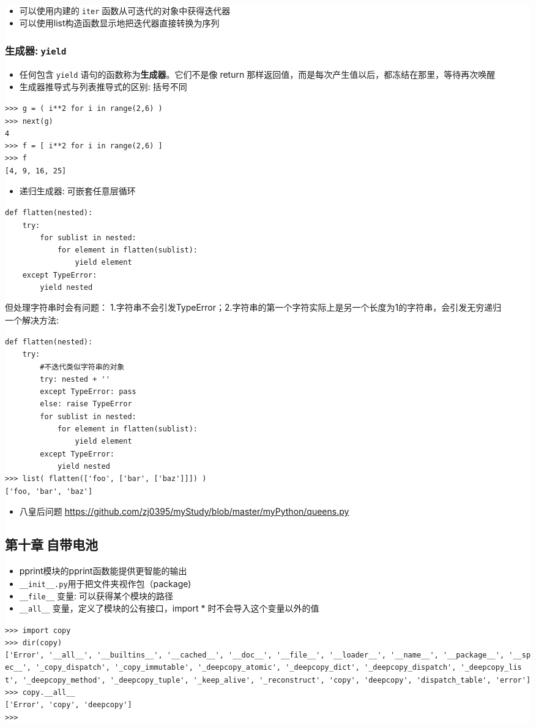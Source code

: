 
- 可以使用内建的 `iter` 函数从可迭代的对象中获得迭代器
- 可以使用list构造函数显示地把迭代器直接转换为序列

### 生成器: `yield`
- 任何包含 `yield` 语句的函数称为**生成器**。它们不是像 return 那样返回值，而是每次产生值以后，都冻结在那里，等待再次唤醒
- 生成器推导式与列表推导式的区别: 括号不同
```
>>> g = ( i**2 for i in range(2,6) )
>>> next(g)
4
>>> f = [ i**2 for i in range(2,6) ]
>>> f
[4, 9, 16, 25]
```


- 递归生成器: 可嵌套任意层循环
```
def flatten(nested):
    try:
        for sublist in nested:
            for element in flatten(sublist):
                yield element
    except TypeError:
        yield nested
```
但处理字符串时会有问题： 1.字符串不会引发TypeError；2.字符串的第一个字符实际上是另一个长度为1的字符串，会引发无穷递归  
一个解决方法:
```
def flatten(nested):
    try:
        #不迭代类似字符串的对象
        try: nested + ''
        except TypeError: pass
        else: raise TypeError
        for sublist in nested:
            for element in flatten(sublist):
                yield element
        except TypeError:
            yield nested
>>> list( flatten(['foo', ['bar', ['baz']]]) )
['foo, 'bar', 'baz']
```

- 八皇后问题
https://github.com/zj0395/myStudy/blob/master/myPython/queens.py


## 第十章 自带电池
- pprint模块的pprint函数能提供更智能的输出
- `__init__.py`用于把文件夹视作包（package)
- `__file__` 变量: 可以获得某个模块的路径
- `__all__` 变量，定义了模块的公有接口，import \* 时不会导入这个变量以外的值
```
>>> import copy
>>> dir(copy)
['Error', '__all__', '__builtins__', '__cached__', '__doc__', '__file__', '__loader__', '__name__', '__package__', '__spec__', '_copy_dispatch', '_copy_immutable', '_deepcopy_atomic', '_deepcopy_dict', '_deepcopy_dispatch', '_deepcopy_list', '_deepcopy_method', '_deepcopy_tuple', '_keep_alive', '_reconstruct', 'copy', 'deepcopy', 'dispatch_table', 'error']
>>> copy.__all__
['Error', 'copy', 'deepcopy']
>>>
```
